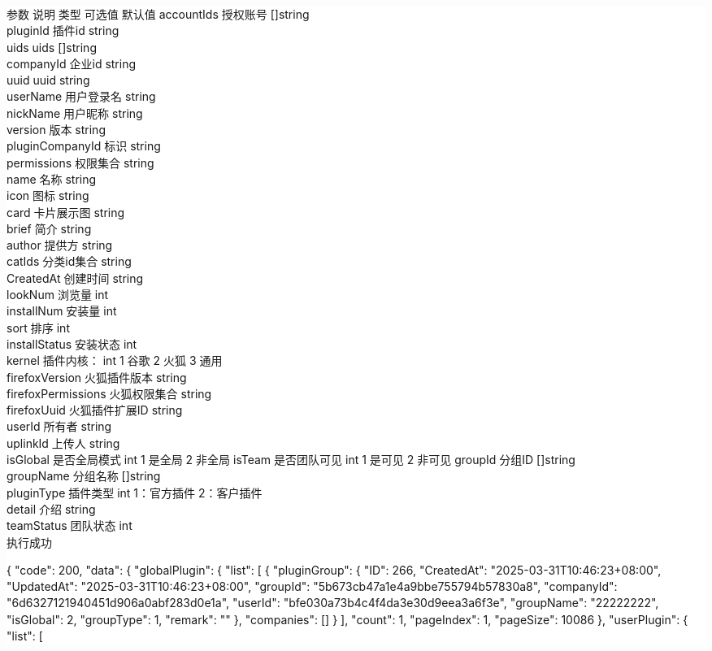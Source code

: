 参数	说明	类型	可选值	默认值
accountIds	授权账号	[]string		
pluginId	插件id	string		
uids	uids	[]string		
companyId	企业id	string		
uuid	uuid	string		
userName	用户登录名	string		
nickName	用户昵称	string		
version	版本	string		
pluginCompanyId	标识	string		
permissions	权限集合	string		
name	名称	string		
icon	图标	string		
card	卡片展示图	string		
brief	简介	string		
author	提供方	string		
catIds	分类id集合	string		
CreatedAt	创建时间	string		
lookNum	浏览量	int		
installNum	安装量	int		
sort	排序	int		
installStatus	安装状态	int		
kernel	插件内核：	int	1 谷歌 2 火狐 3 通用	
firefoxVersion	火狐插件版本	string		
firefoxPermissions	火狐权限集合	string		
firefoxUuid	火狐插件扩展ID	string		
userId	所有者	string		
uplinkId	上传人	string		
isGlobal	是否全局模式	int	1 是全局 2 非全局	
isTeam	是否团队可见	int	1 是可见 2 非可见	
groupId	分组ID	[]string		
groupName	分组名称	[]string		
pluginType	插件类型	int	1：官方插件 2：客户插件	
detail	介绍	string		
teamStatus	团队状态	int		
执行成功

{
    "code": 200,
    "data": {
        "globalPlugin": {
            "list": [
                {
                    "pluginGroup": {
                        "ID": 266,
                        "CreatedAt": "2025-03-31T10:46:23+08:00",
                        "UpdatedAt": "2025-03-31T10:46:23+08:00",
                        "groupId": "5b673cb47a1e4a9bbe755794b57830a8",
                        "companyId": "6d6327121940451d906a0abf283d0e1a",
                        "userId": "bfe030a73b4c4f4da3e30d9eea3a6f3e",
                        "groupName": "22222222",
                        "isGlobal": 2,
                        "groupType": 1,
                        "remark": ""
                    },
                    "companies": []
                }
            ],
            "count": 1,
            "pageIndex": 1,
            "pageSize": 10086
        },
        "userPlugin": {
            "list": [